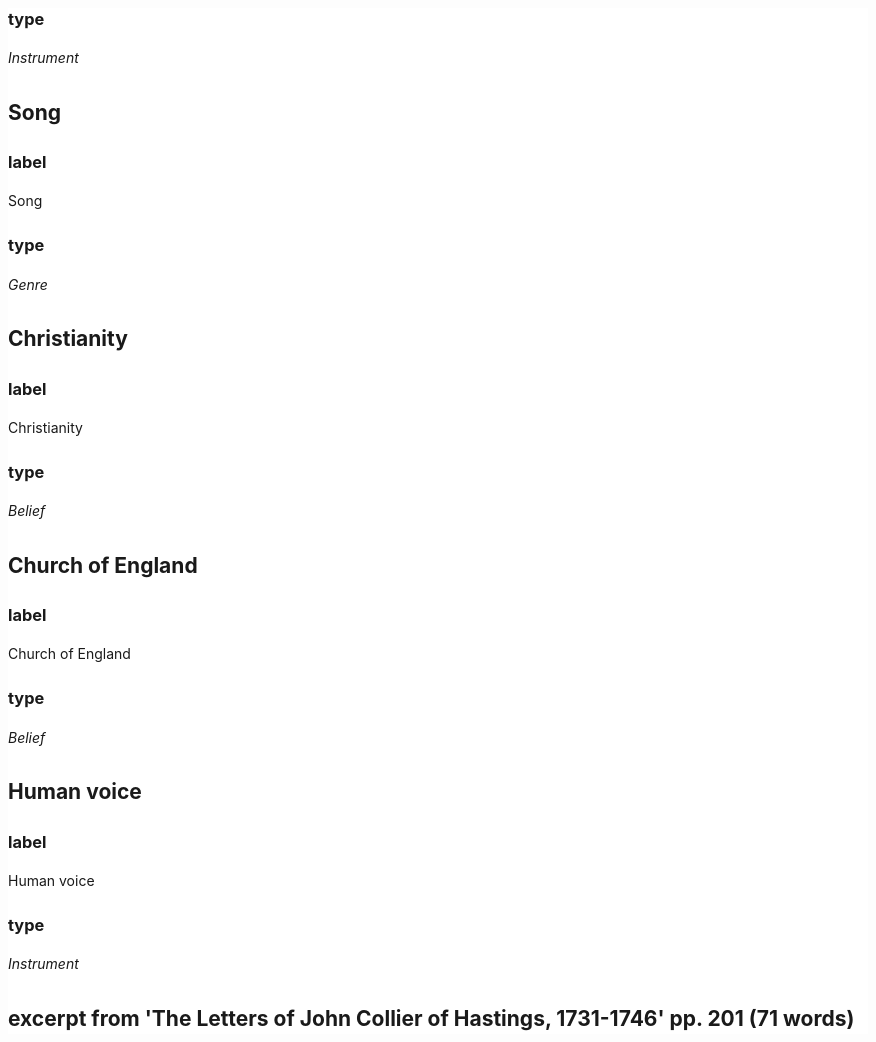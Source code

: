 ### type


*Instrument*

## Song

### label


Song

### type


*Genre*

## Christianity

### label


Christianity

### type


*Belief*

## Church of England

### label


Church of England

### type


*Belief*

## Human voice

### label


Human voice

### type


*Instrument*

## excerpt from 'The Letters of John Collier of Hastings, 1731-1746' pp. 201 (71 words)
